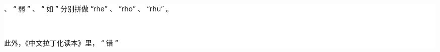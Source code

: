   <span class="s1">
   、
  </span>
  <span class="s2">
   “
  </span>
  <span class="s1">
   弱
  </span>
  <span class="s2">
   ”
  </span>
  <span class="s1">
   、
  </span>
  <span class="s2">
   “
  </span>
  <span class="s1">
   如
  </span>
  <span class="s2">
   ”
  </span>
  <span class="s1">
   分别拼做
  </span>
  <span class="s2">
   “rhe”
  </span>
  <span class="s1">
   、
  </span>
  <span class="s2">
   “rho”
  </span>
  <span class="s1">
   、
  </span>
  <span class="s2">
   “rhu”
  </span>
  <span class="s1">
   。
  </span>
 </p>
 <p class="p1">
  <span class="s1">
  </span>
  <br/>
 </p>
 <p class="p2">
  <span class="s1">
   此外，《中文拉丁化读本》里，
  </span>
  <span class="s2">
   “
  </span>
  <span class="s1">
   错
  </span>
  <span class="s2">
   ”
  </span>